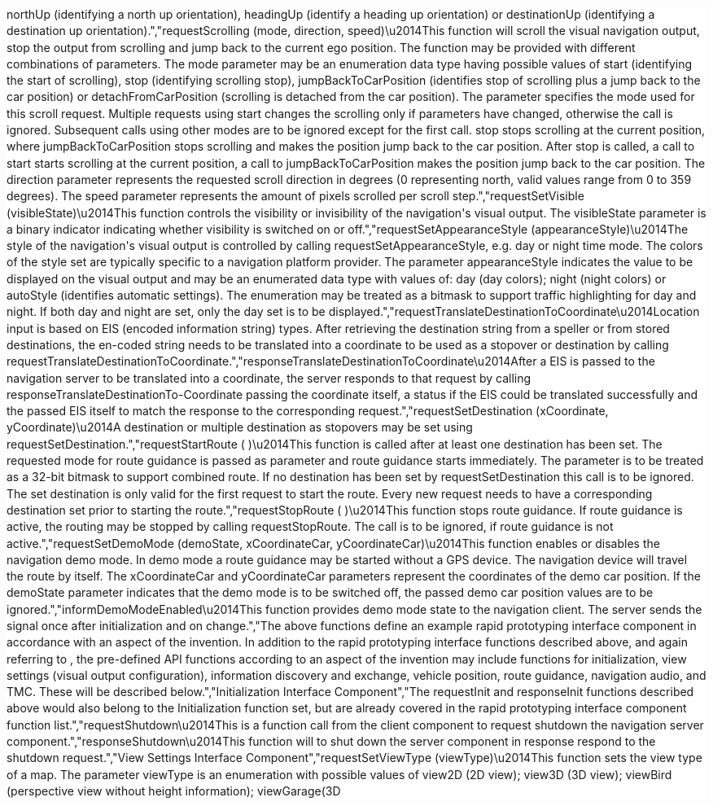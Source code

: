 northUp (identifying a north up orientation), headingUp (identify a heading up orientation) or destinationUp (identifying a destination up orientation).","requestScrolling (mode, direction, speed)\u2014This function will scroll the visual navigation output, stop the output from scrolling and jump back to the current ego position. The function may be provided with different combinations of parameters. The mode parameter may be an enumeration data type having possible values of start (identifying the start of scrolling), stop (identifying scrolling stop), jumpBackToCarPosition (identifies stop of scrolling plus a jump back to the car position) or detachFromCarPosition (scrolling is detached from the car position). The parameter specifies the mode used for this scroll request. Multiple requests using start changes the scrolling only if parameters have changed, otherwise the call is ignored. Subsequent calls using other modes are to be ignored except for the first call. stop stops scrolling at the current position, where jumpBackToCarPosition stops scrolling and makes the position jump back to the car position. After stop is called, a call to start starts scrolling at the current position, a call to jumpBackToCarPosition makes the position jump back to the car position. The direction parameter represents the requested scroll direction in degrees (0 representing north, valid values range from 0 to 359 degrees). The speed parameter represents the amount of pixels scrolled per scroll step.","requestSetVisible (visibleState)\u2014This function controls the visibility or invisibility of the navigation's visual output. The visibleState parameter is a binary indicator indicating whether visibility is switched on or off.","requestSetAppearanceStyle (appearanceStyle)\u2014The style of the navigation's visual output is controlled by calling requestSetAppearanceStyle, e.g. day or night time mode. The colors of the style set are typically specific to a navigation platform provider. The parameter appearanceStyle indicates the value to be displayed on the visual output and may be an enumerated data type with values of: day (day colors); night (night colors) or autoStyle (identifies automatic settings). The enumeration may be treated as a bitmask to support traffic highlighting for day and night. If both day and night are set, only the day set is to be displayed.","requestTranslateDestinationToCoordinate\u2014Location input is based on EIS (encoded information string) types. After retrieving the destination string from a speller or from stored destinations, the en-coded string needs to be translated into a coordinate to be used as a stopover or destination by calling requestTranslateDestinationToCoordinate.","responseTranslateDestinationToCoordinate\u2014After a EIS is passed to the navigation server to be translated into a coordinate, the server responds to that request by calling responseTranslateDestinationTo-Coordinate passing the coordinate itself, a status if the EIS could be translated successfully and the passed EIS itself to match the response to the corresponding request.","requestSetDestination (xCoordinate, yCoordinate)\u2014A destination or multiple destination as stopovers may be set using requestSetDestination.","requestStartRoute ( )\u2014This function is called after at least one destination has been set. The requested mode for route guidance is passed as parameter and route guidance starts immediately. The parameter is to be treated as a 32-bit bitmask to support combined route. If no destination has been set by requestSetDestination this call is to be ignored. The set destination is only valid for the first request to start the route. Every new request needs to have a corresponding destination set prior to starting the route.","requestStopRoute ( )\u2014This function stops route guidance. If route guidance is active, the routing may be stopped by calling requestStopRoute. The call is to be ignored, if route guidance is not active.","requestSetDemoMode (demoState, xCoordinateCar, yCoordinateCar)\u2014This function enables or disables the navigation demo mode. In demo mode a route guidance may be started without a GPS device. The navigation device will travel the route by itself. The xCoordinateCar and yCoordinateCar parameters represent the coordinates of the demo car position. If the demoState parameter indicates that the demo mode is to be switched off, the passed demo car position values are to be ignored.","informDemoModeEnabled\u2014This function provides demo mode state to the navigation client. The server sends the signal once after initialization and on change.","The above functions define an example rapid prototyping interface component in accordance with an aspect of the invention. In addition to the rapid prototyping interface functions described above, and again referring to , the pre-defined API functions according to an aspect of the invention may include functions for initialization, view settings (visual output configuration), information discovery and exchange, vehicle position, route guidance, navigation audio, and TMC. These will be described below.","Initialization Interface Component","The requestInit and responseInit functions described above would also belong to the Initialization function set, but are already covered in the rapid prototyping interface component function list.","requestShutdown\u2014This is a function call from the client component to request shutdown the navigation server component.","responseShutdown\u2014This function will to shut down the server component in response respond to the shutdown request.","View Settings Interface Component","requestSetViewType (viewType)\u2014This function sets the view type of a map. The parameter viewType is an enumeration with possible values of view2D (2D view); view3D (3D view); viewBird (perspective view without height information); viewGarage(3D